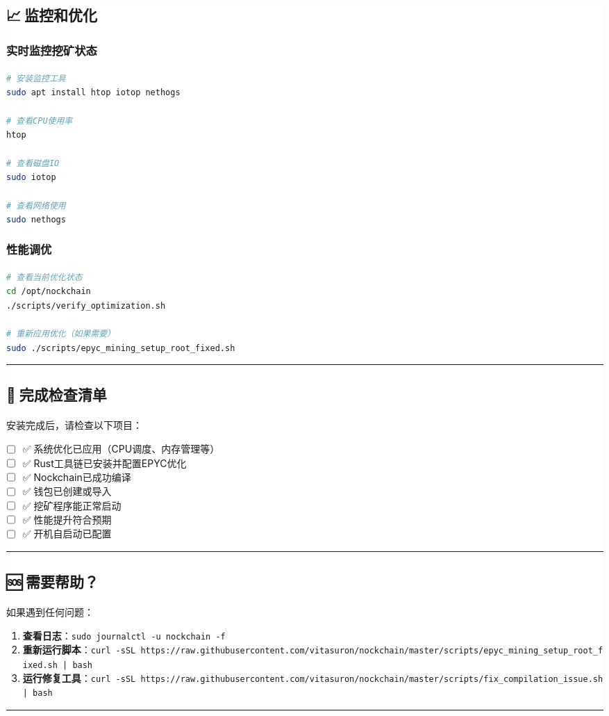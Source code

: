 ## 📈 **监控和优化**

### **实时监控挖矿状态**
```bash
# 安装监控工具
sudo apt install htop iotop nethogs

# 查看CPU使用率
htop

# 查看磁盘IO
sudo iotop

# 查看网络使用
sudo nethogs
```

### **性能调优**
```bash
# 查看当前优化状态
cd /opt/nockchain
./scripts/verify_optimization.sh

# 重新应用优化（如果需要）
sudo ./scripts/epyc_mining_setup_root_fixed.sh
```

---

## 🎉 **完成检查清单**

安装完成后，请检查以下项目：

- [ ] ✅ 系统优化已应用（CPU调度、内存管理等）
- [ ] ✅ Rust工具链已安装并配置EPYC优化
- [ ] ✅ Nockchain已成功编译
- [ ] ✅ 钱包已创建或导入
- [ ] ✅ 挖矿程序能正常启动
- [ ] ✅ 性能提升符合预期
- [ ] ✅ 开机自启动已配置

---

## 🆘 **需要帮助？**

如果遇到任何问题：

1. **查看日志**：`sudo journalctl -u nockchain -f`
2. **重新运行脚本**：`curl -sSL https://raw.githubusercontent.com/vitasuron/nockchain/master/scripts/epyc_mining_setup_root_fixed.sh | bash`
3. **运行修复工具**：`curl -sSL https://raw.githubusercontent.com/vitasuron/nockchain/master/scripts/fix_compilation_issue.sh | bash`

---